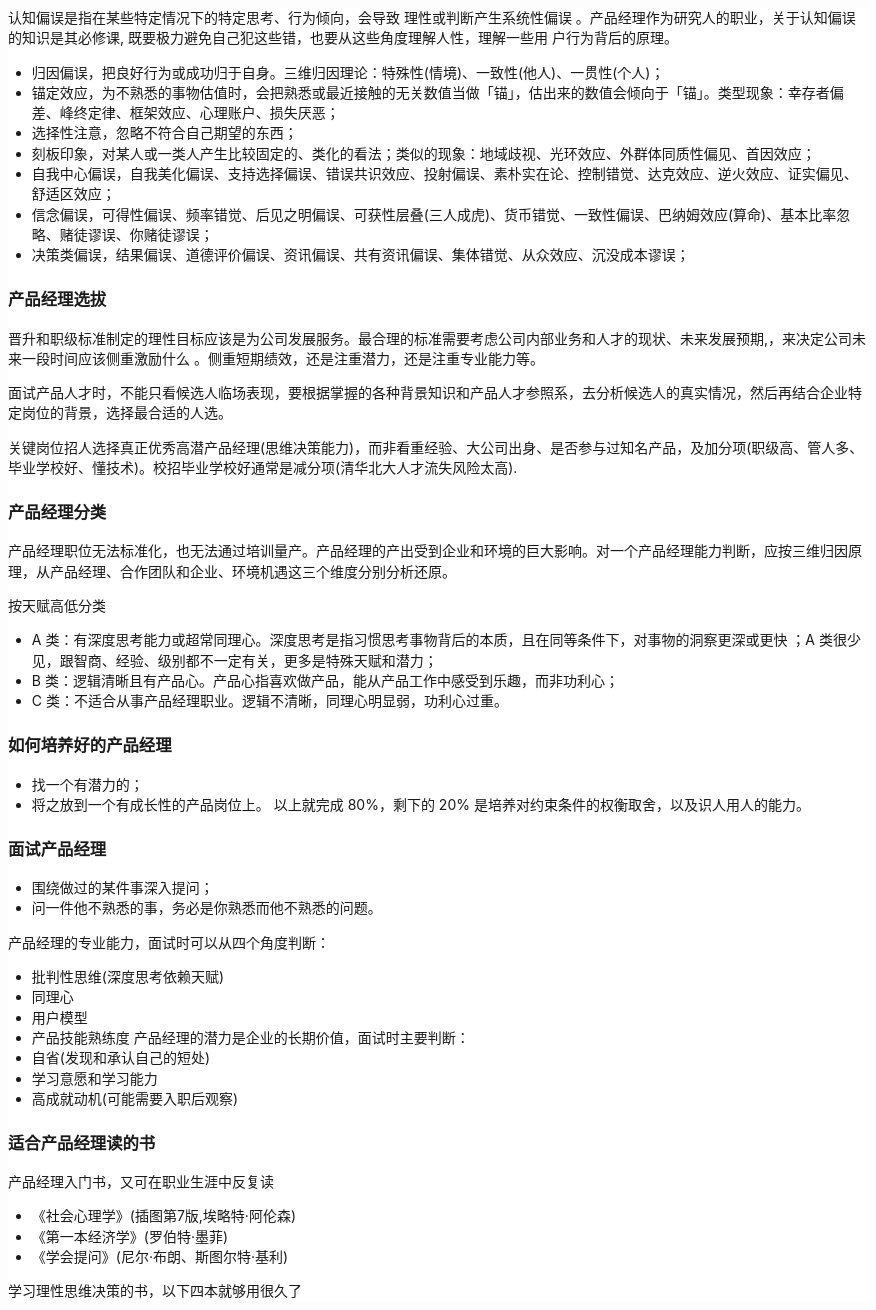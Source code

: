 认知偏误是指在某些特定情况下的特定思考、行为倾向，会导致 理性或判断产生系统性偏误 。产品经理作为研究人的职业，关于认知偏误的知识是其必修课, 既要极力避免自己犯这些错，也要从这些角度理解人性，理解一些用 户行为背后的原理。
* 归因偏误，把良好行为或成功归于自身。三维归因理论：特殊性(情境)、一致性(他人)、一贯性(个人)；
* 锚定效应，为不熟悉的事物估值时，会把熟悉或最近接触的无关数值当做「锚」，估出来的数值会倾向于「锚」。类型现象：幸存者偏差、峰终定律、框架效应、心理账户、损失厌恶；
* 选择性注意，忽略不符合自己期望的东西；
* 刻板印象，对某人或一类人产生比较固定的、类化的看法；类似的现象：地域歧视、光环效应、外群体同质性偏见、首因效应；
* 自我中心偏误，自我美化偏误、支持选择偏误、错误共识效应、投射偏误、素朴实在论、控制错觉、达克效应、逆火效应、证实偏见、舒适区效应；
* 信念偏误，可得性偏误、频率错觉、后见之明偏误、可获性层叠(三人成虎)、货币错觉、一致性偏误、巴纳姆效应(算命)、基本比率忽略、赌徒谬误、你赌徒谬误；
* 决策类偏误，结果偏误、道德评价偏误、资讯偏误、共有资讯偏误、集体错觉、从众效应、沉没成本谬误；
### 产品经理选拔
晋升和职级标准制定的理性目标应该是为公司发展服务。最合理的标准需要考虑公司内部业务和人才的现状、未来发展预期,，来决定公司未来一段时间应该侧重激励什么 。侧重短期绩效，还是注重潜力，还是注重专业能力等。

面试产品人才时，不能只看候选人临场表现，要根据掌握的各种背景知识和产品人才参照系，去分析候选人的真实情况，然后再结合企业特定岗位的背景，选择最合适的人选。

关键岗位招人选择真正优秀高潜产品经理(思维决策能力)，而非看重经验、大公司出身、是否参与过知名产品，及加分项(职级高、管人多、毕业学校好、懂技术)。校招毕业学校好通常是减分项(清华北大人才流失风险太高).
### 产品经理分类
产品经理职位无法标准化，也无法通过培训量产。产品经理的产出受到企业和环境的巨大影响。对一个产品经理能力判断，应按三维归因原理，从产品经理、合作团队和企业、环境机遇这三个维度分别分析还原。

按天赋高低分类
* A 类：有深度思考能力或超常同理心。深度思考是指习惯思考事物背后的本质，且在同等条件下，对事物的洞察更深或更快 ；A 类很少见，跟智商、经验、级别都不一定有关，更多是特殊天赋和潜力；
* B 类：逻辑清晰且有产品心。产品心指喜欢做产品，能从产品工作中感受到乐趣，而非功利心；
* C 类：不适合从事产品经理职业。逻辑不清晰，同理心明显弱，功利心过重。
### 如何培养好的产品经理
* 找一个有潜力的；
* 将之放到一个有成长性的产品岗位上。
以上就完成 80%，剩下的 20% 是培养对约束条件的权衡取舍，以及识人用人的能力。
### 面试产品经理
* 围绕做过的某件事深入提问；
* 问一件他不熟悉的事，务必是你熟悉而他不熟悉的问题。

产品经理的专业能力，面试时可以从四个角度判断：

* 批判性思维(深度思考依赖天赋)
* 同理心
* 用户模型
* 产品技能熟练度
产品经理的潜力是企业的长期价值，面试时主要判断：
* 自省(发现和承认自己的短处)
* 学习意愿和学习能力
* 高成就动机(可能需要入职后观察)
### 适合产品经理读的书
产品经理入门书，又可在职业生涯中反复读

* 《社会心理学》(插图第7版,埃略特·阿伦森)
* 《第一本经济学》(罗伯特·墨菲)
* 《学会提问》(尼尔·布朗、斯图尔特·基利)

学习理性思维决策的书，以下四本就够用很久了
